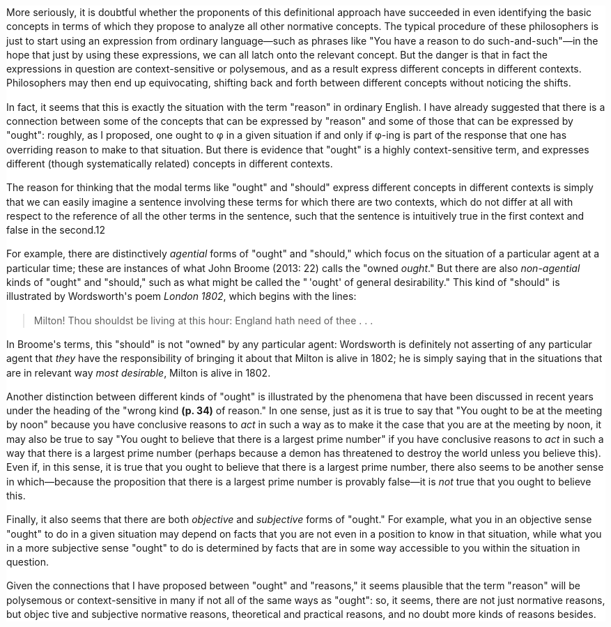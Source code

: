 More seriously, it is doubtful whether the proponents of this definitional approach have succeeded in even identifying the basic concepts in terms of which they propose to analyze all other normative concepts. The typical procedure of these philosophers is just to start using an expression from ordinary language—such as phrases like "You have a reason to do such-and-such"—in the hope that just by using these expressions, we can all latch onto the relevant concept. But the danger is that in fact the expressions in question are context-sensitive or polysemous, and as a result express different concepts in different contexts. Philosophers may then end up equivocating, shifting back and forth between different concepts without noticing the shifts.

In fact, it seems that this is exactly the situation with the term "reason" in ordinary English. I have already suggested that there is a connection between some of the concepts that can be expressed by "reason" and some of those that can be expressed by "ought": roughly, as I proposed, one ought to φ in a given situation if and only if φ-ing is part of the response that one has overriding reason to make to that situation. But there is evidence that "ought" is a highly context-sensitive term, and expresses different (though systematically related) concepts in different contexts.

The reason for thinking that the modal terms like "ought" and "should" express different concepts in different contexts is simply that we can easily imagine a sentence involving these terms for which there are two contexts, which do not differ at all with respect to the reference of all the other terms in the sentence, such that the sentence is intuitively true in the first context and false in the second.12

For example, there are distinctively *agential* forms of "ought" and "should," which focus on the situation of a particular agent at a particular time; these are instances of what John Broome (2013: 22) calls the "owned *ought*." But there are also *non-agential* kinds of "ought" and "should," such as what might be called the " 'ought' of general desirability." This kind of "should" is illustrated by Wordsworth's poem *London 1802*, which begins with the lines:

> Milton! Thou shouldst be living at this hour: England hath need of thee . . .

In Broome's terms, this "should" is not "owned" by any particular agent: Wordsworth is definitely not asserting of any particular agent that *they* have the responsibility of bringing it about that Milton is alive in 1802; he is simply saying that in the situations that are in relevant way *most desirable*, Milton is alive in 1802.

Another distinction between different kinds of "ought" is illustrated by the phenomena that have been discussed in recent years under the heading of the "wrong kind **(p. 34)** of reason." In one sense, just as it is true to say that "You ought to be at the meeting by noon" because you have conclusive reasons to *act* in such a way as to make it the case that you are at the meeting by noon, it may also be true to say "You ought to believe that there is a largest prime number" if you have conclusive reasons to *act* in such a way that there is a largest prime number (perhaps because a demon has threatened to destroy the world unless you believe this). Even if, in this sense, it is true that you ought to believe that there is a largest prime number, there also seems to be another sense in which—because the proposition that there is a largest prime number is provably false—it is *not* true that you ought to believe this.

Finally, it also seems that there are both *objective* and *subjective* forms of "ought." For example, what you in an objective sense "ought" to do in a given situation may depend on facts that you are not even in a position to know in that situation, while what you in a more subjective sense "ought" to do is determined by facts that are in some way accessible to you within the situation in question.

Given the connections that I have proposed between "ought" and "reasons," it seems plausible that the term "reason" will be polysemous or context-sensitive in many if not all of the same ways as "ought": so, it seems, there are not just normative reasons, but objec tive and subjective normative reasons, theoretical and practical reasons, and no doubt more kinds of reasons besides.
